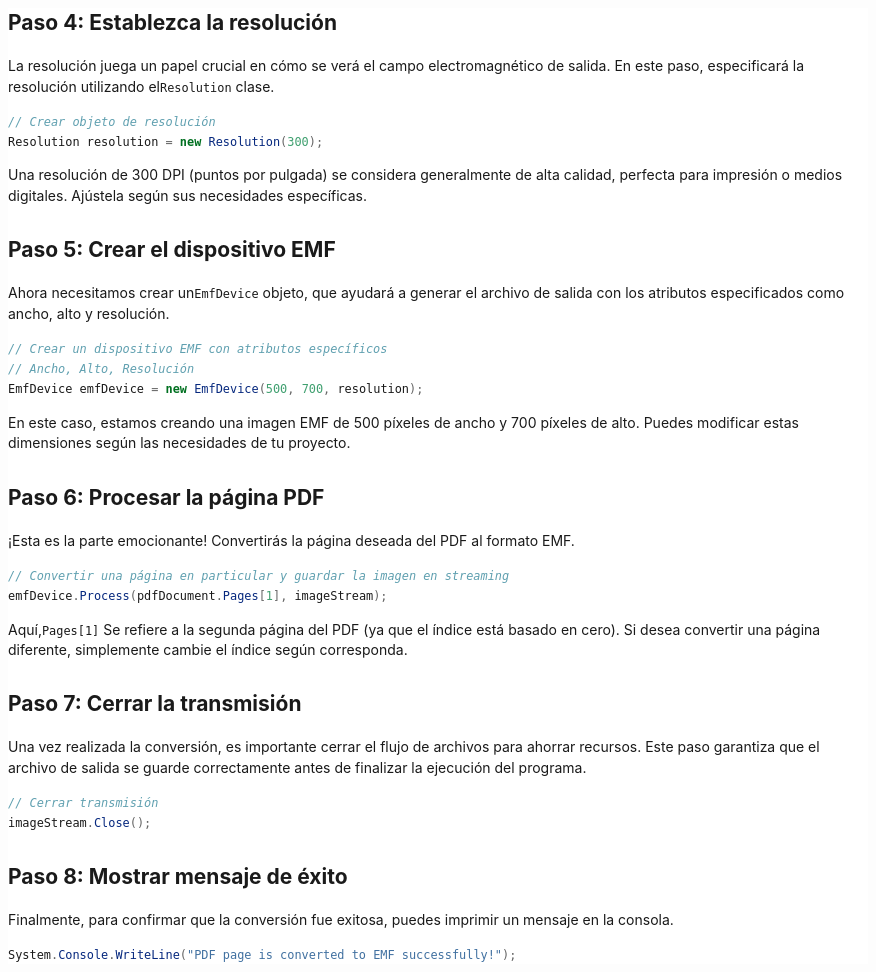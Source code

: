 ## Paso 4: Establezca la resolución

 La resolución juega un papel crucial en cómo se verá el campo electromagnético de salida. En este paso, especificará la resolución utilizando el`Resolution` clase.

```csharp
// Crear objeto de resolución
Resolution resolution = new Resolution(300);
```

Una resolución de 300 DPI (puntos por pulgada) se considera generalmente de alta calidad, perfecta para impresión o medios digitales. Ajústela según sus necesidades específicas.

## Paso 5: Crear el dispositivo EMF

 Ahora necesitamos crear un`EmfDevice` objeto, que ayudará a generar el archivo de salida con los atributos especificados como ancho, alto y resolución.

```csharp
// Crear un dispositivo EMF con atributos específicos
// Ancho, Alto, Resolución
EmfDevice emfDevice = new EmfDevice(500, 700, resolution);
```

En este caso, estamos creando una imagen EMF de 500 píxeles de ancho y 700 píxeles de alto. Puedes modificar estas dimensiones según las necesidades de tu proyecto.

## Paso 6: Procesar la página PDF

¡Esta es la parte emocionante! Convertirás la página deseada del PDF al formato EMF. 

```csharp
// Convertir una página en particular y guardar la imagen en streaming
emfDevice.Process(pdfDocument.Pages[1], imageStream);
```

 Aquí,`Pages[1]` Se refiere a la segunda página del PDF (ya que el índice está basado en cero). Si desea convertir una página diferente, simplemente cambie el índice según corresponda.

## Paso 7: Cerrar la transmisión

Una vez realizada la conversión, es importante cerrar el flujo de archivos para ahorrar recursos. Este paso garantiza que el archivo de salida se guarde correctamente antes de finalizar la ejecución del programa.

```csharp
// Cerrar transmisión
imageStream.Close();
```

## Paso 8: Mostrar mensaje de éxito

Finalmente, para confirmar que la conversión fue exitosa, puedes imprimir un mensaje en la consola.

```csharp
System.Console.WriteLine("PDF page is converted to EMF successfully!");
```
